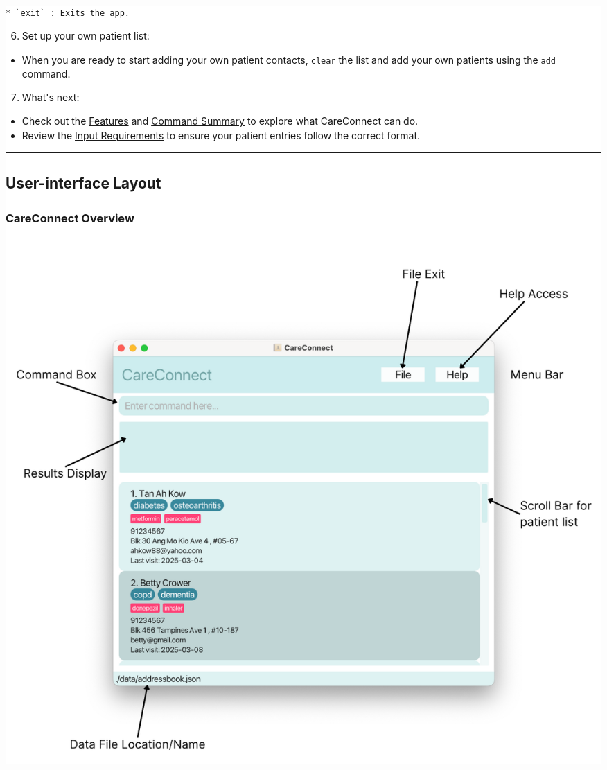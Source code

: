     * `exit` : Exits the app.

6. Set up your own patient list:
- When you are ready to start adding your own patient contacts, `clear` the list and add your own patients using the `add` command.
7. What's next:
- Check out the [Features](#features) and [Command Summary](#command-summary) to explore what CareConnect can do.
- Review the [Input Requirements](#input-requirements) to ensure your patient entries follow the correct format.

--------------------------------------------------------------------------------------------------------------------
<div style="page-break-after: always;"></div>

## User-interface Layout

### CareConnect Overview
![UI](images/ui-layout-overall.png)
